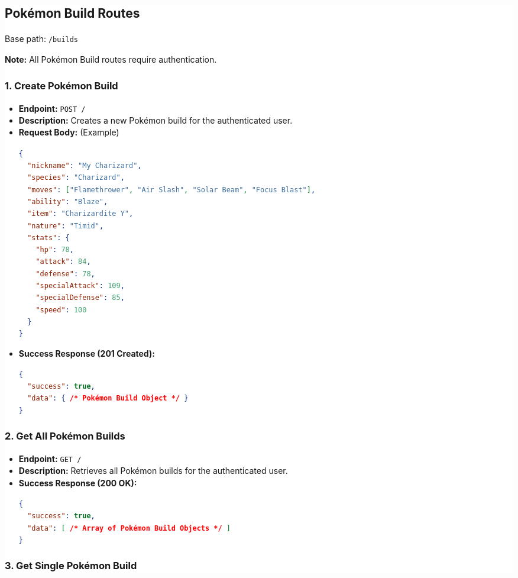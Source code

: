 
## Pokémon Build Routes

Base path: `/builds`

**Note:** All Pokémon Build routes require authentication.

### 1. Create Pokémon Build

*   **Endpoint:** `POST /`
*   **Description:** Creates a new Pokémon build for the authenticated user.
*   **Request Body:** (Example)
    ```json
    {
      "nickname": "My Charizard",
      "species": "Charizard",
      "moves": ["Flamethrower", "Air Slash", "Solar Beam", "Focus Blast"],
      "ability": "Blaze",
      "item": "Charizardite Y",
      "nature": "Timid",
      "stats": {
        "hp": 78,
        "attack": 84,
        "defense": 78,
        "specialAttack": 109,
        "specialDefense": 85,
        "speed": 100
      }
    }
    ```
*   **Success Response (201 Created):**
    ```json
    {
      "success": true,
      "data": { /* Pokémon Build Object */ }
    }
    ```

### 2. Get All Pokémon Builds

*   **Endpoint:** `GET /`
*   **Description:** Retrieves all Pokémon builds for the authenticated user.
*   **Success Response (200 OK):**
    ```json
    {
      "success": true,
      "data": [ /* Array of Pokémon Build Objects */ ]
    }
    ```

### 3. Get Single Pokémon Build
